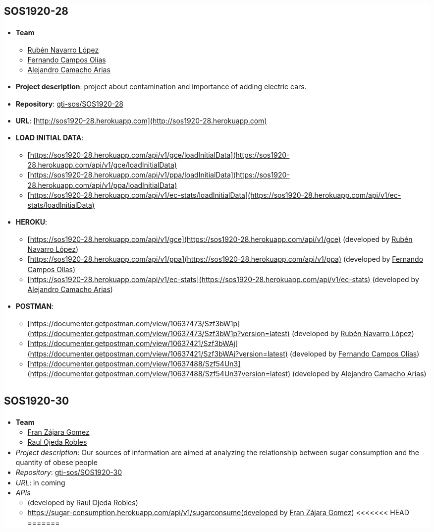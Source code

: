 ## SOS1920-28

- **Team**
  - [Rubén Navarro López](https://github.com/jolaru21)
  - [Fernando Campos Olías](https://github.com/Fercamoli)
  - [Alejandro Camacho Arias](https://github.com/sain120)
  
- **Project description**:  project about contamination and importance of adding electric cars.
- **Repository**: [gti-sos/SOS1920-28](https://github.com/gti-sos/SOS1920-28)
- **URL**: [http://sos1920-28.herokuapp.com](http://sos1920-28.herokuapp.com)
-  **LOAD INITIAL DATA**:
    - [https://sos1920-28.herokuapp.com/api/v1/gce/loadInitialData](https://sos1920-28.herokuapp.com/api/v1/gce/loadInitialData)
    - [https://sos1920-28.herokuapp.com/api/v1/ppa/loadInitialData](https://sos1920-28.herokuapp.com/api/v1/ppa/loadInitialData)
    - [https://sos1920-28.herokuapp.com/api/v1/ec-stats/loadInitialData](https://sos1920-28.herokuapp.com/api/v1/ec-stats/loadInitialData)
-  **HEROKU**:
    - [https://sos1920-28.herokuapp.com/api/v1/gce](https://sos1920-28.herokuapp.com/api/v1/gce) (developed by [Rubén Navarro López](https://github.com/jolaru21))
    - [https://sos1920-28.herokuapp.com/api/v1/ppa](https://sos1920-28.herokuapp.com/api/v1/ppa) (developed by [Fernando Campos Olías](https://github.com/Fercamoli))
    - [https://sos1920-28.herokuapp.com/api/v1/ec-stats](https://sos1920-28.herokuapp.com/api/v1/ec-stats) (developed by [Alejandro Camacho Arias](https://github.com/sain120))
-  **POSTMAN**:
    - [https://documenter.getpostman.com/view/10637473/Szf3bW1p](https://documenter.getpostman.com/view/10637473/Szf3bW1p?version=latest) (developed by [Rubén Navarro López](https://github.com/jolaru21))
    - [https://documenter.getpostman.com/view/10637421/Szf3bWAj](https://documenter.getpostman.com/view/10637421/Szf3bWAj?version=latest) (developed by [Fernando Campos Olías](https://github.com/Fercamoli))
    - [https://documenter.getpostman.com/view/10637488/Szf54Un3](https://documenter.getpostman.com/view/10637488/Szf54Un3?version=latest) (developed by [Alejandro Camacho Arias](https://github.com/sain120))

## SOS1920-30
- **Team**
  - [Fran Zájara Gomez](https://github.com/FranZajara)
  - [Raul Ojeda Robles](https://github.com/rauojerob)
- *Project description*:  Our sources of information are aimed at analyzing the relationship between sugar consumption and the quantity of obese people
- *Repository*: [gti-sos/SOS1920-30](https://github.com/gti-sos/SOS1920-30)
- *URL*: in coming
-  *APIs*
    -  (developed by [Raul Ojeda Robles](https://github.com/rauojerob))
    - https://sugar-consumption.herokuapp.com/api/v1/sugarconsume(developed by [Fran Zájara Gomez](https://github.com/FranZajara))
<<<<<<< HEAD
=======
